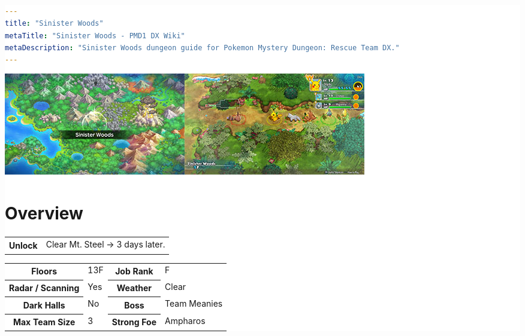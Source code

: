 ```yaml
---
title: "Sinister Woods"
metaTitle: "Sinister Woods - PMD1 DX Wiki"
metaDescription: "Sinister Woods dungeon guide for Pokemon Mystery Dungeon: Rescue Team DX."
---
```


<div class="pageTopImage dungeonPageTopImage2">
  <img src="../images/areas/sinister_woods.jpg"/><img src="../images/areas/sinister_woods_2.jpg"/>
</div>

# Overview

<table class="dungeonOverview">
  <tr>
    <th>Unlock</th>
    <td class="highlightYellow">Clear Mt. Steel → 3 days later.</td>
  </tr>
</table>

<table class="dungeonTable">
  <tr>
    <th>Floors</th>
    <td>13F</td>
    <th>Job Rank</th>
    <td>F</td>
  </tr>
  <tr>
    <th>Radar / Scanning</th>
    <td>Yes</td>
    <th>Weather</th>
    <td>Clear</td>
  </tr>
  <tr>
    <th>Dark Halls</th>
    <td>No</td>
    <th>Boss</th>
    <td>Team Meanies</td>
  </tr>
  <tr>
    <th>Max Team Size</th>
    <td>3</td>
    <th>Strong Foe</th>
    <td>Ampharos</td>